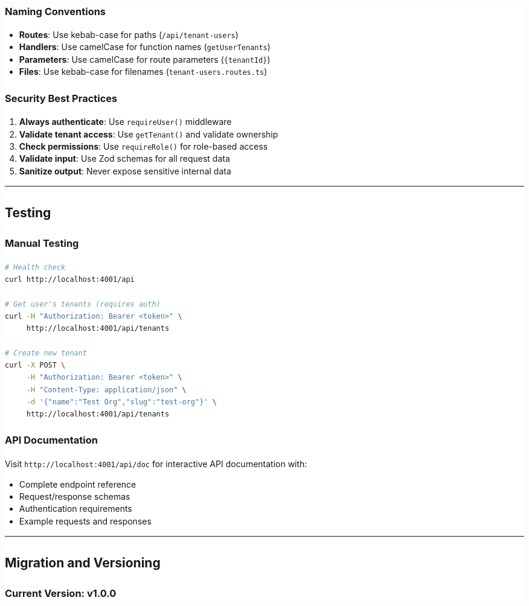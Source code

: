 ### Naming Conventions

- **Routes**: Use kebab-case for paths (`/api/tenant-users`)
- **Handlers**: Use camelCase for function names (`getUserTenants`)
- **Parameters**: Use camelCase for route parameters (`{tenantId}`)
- **Files**: Use kebab-case for filenames (`tenant-users.routes.ts`)

### Security Best Practices

1. **Always authenticate**: Use `requireUser()` middleware
2. **Validate tenant access**: Use `getTenant()` and validate ownership
3. **Check permissions**: Use `requireRole()` for role-based access
4. **Validate input**: Use Zod schemas for all request data
5. **Sanitize output**: Never expose sensitive internal data

---

## Testing

### Manual Testing

```bash
# Health check
curl http://localhost:4001/api

# Get user's tenants (requires auth)
curl -H "Authorization: Bearer <token>" \
     http://localhost:4001/api/tenants

# Create new tenant
curl -X POST \
     -H "Authorization: Bearer <token>" \
     -H "Content-Type: application/json" \
     -d '{"name":"Test Org","slug":"test-org"}' \
     http://localhost:4001/api/tenants
```

### API Documentation

Visit `http://localhost:4001/api/doc` for interactive API documentation with:

- Complete endpoint reference
- Request/response schemas
- Authentication requirements
- Example requests and responses

---

## Migration and Versioning

### Current Version: v1.0.0
